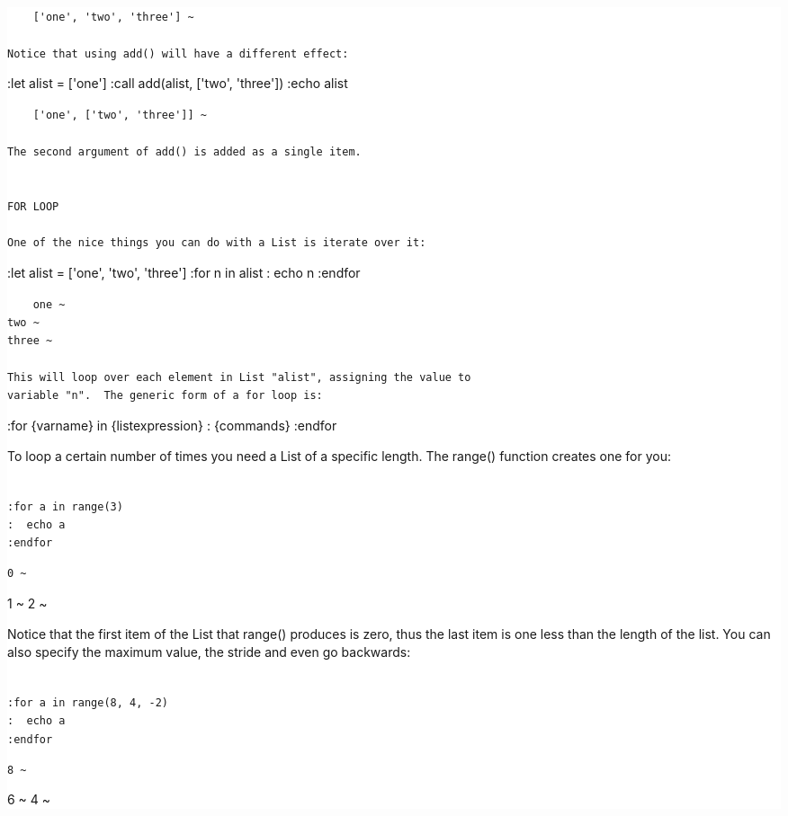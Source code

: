 ```
	['one', 'two', 'three'] ~

Notice that using add() will have a different effect:
```

:let alist = ['one']
:call add(alist, ['two', 'three'])
:echo alist

```
	['one', ['two', 'three']] ~

The second argument of add() is added as a single item.


FOR LOOP

One of the nice things you can do with a List is iterate over it:
```

:let alist = ['one', 'two', 'three']
:for n in alist
:  echo n
:endfor

```
	one ~
two ~
three ~

This will loop over each element in List "alist", assigning the value to
variable "n".  The generic form of a for loop is:
```

:for {varname} in {listexpression}
:  {commands}
:endfor

To loop a certain number of times you need a List of a specific length.  The
range() function creates one for you:
```

:for a in range(3)
:  echo a
:endfor

```
	0 ~
1 ~
2 ~

Notice that the first item of the List that range() produces is zero, thus the
last item is one less than the length of the list.
You can also specify the maximum value, the stride and even go backwards:
```

:for a in range(8, 4, -2)
:  echo a
:endfor

```
	8 ~
6 ~
4 ~
